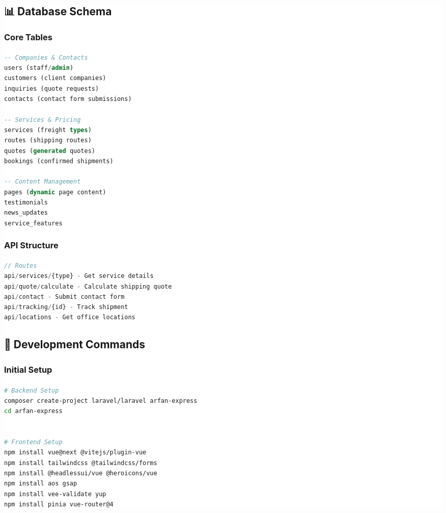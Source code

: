 ## 📊 Database Schema

### Core Tables
```sql
-- Companies & Contacts
users (staff/admin)
customers (client companies)
inquiries (quote requests)
contacts (contact form submissions)

-- Services & Pricing
services (freight types)
routes (shipping routes)
quotes (generated quotes)
bookings (confirmed shipments)

-- Content Management
pages (dynamic page content)
testimonials
news_updates
service_features
```

### API Structure
```php
// Routes
api/services/{type} - Get service details
api/quote/calculate - Calculate shipping quote
api/contact - Submit contact form
api/tracking/{id} - Track shipment
api/locations - Get office locations
```

## 🔧 Development Commands

### Initial Setup
```bash
# Backend Setup
composer create-project laravel/laravel arfan-express
cd arfan-express


# Frontend Setup
npm install vue@next @vitejs/plugin-vue
npm install tailwindcss @tailwindcss/forms
npm install @headlessui/vue @heroicons/vue
npm install aos gsap
npm install vee-validate yup
npm install pinia vue-router@4
```
